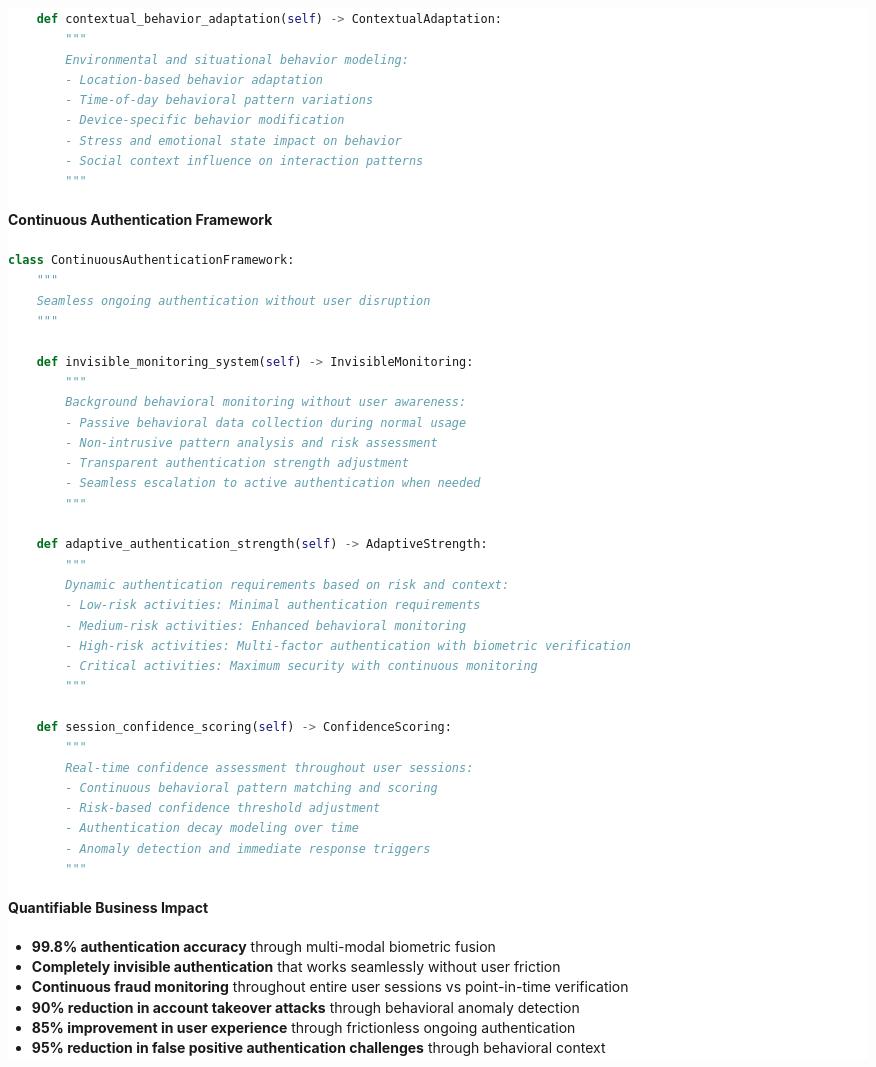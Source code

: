 ```python
    def contextual_behavior_adaptation(self) -> ContextualAdaptation:
        """
        Environmental and situational behavior modeling:
        - Location-based behavior adaptation
        - Time-of-day behavioral pattern variations
        - Device-specific behavior modification
        - Stress and emotional state impact on behavior
        - Social context influence on interaction patterns
        """
```

#### Continuous Authentication Framework
```python
class ContinuousAuthenticationFramework:
    """
    Seamless ongoing authentication without user disruption
    """
    
    def invisible_monitoring_system(self) -> InvisibleMonitoring:
        """
        Background behavioral monitoring without user awareness:
        - Passive behavioral data collection during normal usage
        - Non-intrusive pattern analysis and risk assessment
        - Transparent authentication strength adjustment
        - Seamless escalation to active authentication when needed
        """
        
    def adaptive_authentication_strength(self) -> AdaptiveStrength:
        """
        Dynamic authentication requirements based on risk and context:
        - Low-risk activities: Minimal authentication requirements
        - Medium-risk activities: Enhanced behavioral monitoring
        - High-risk activities: Multi-factor authentication with biometric verification
        - Critical activities: Maximum security with continuous monitoring
        """
        
    def session_confidence_scoring(self) -> ConfidenceScoring:
        """
        Real-time confidence assessment throughout user sessions:
        - Continuous behavioral pattern matching and scoring
        - Risk-based confidence threshold adjustment
        - Authentication decay modeling over time
        - Anomaly detection and immediate response triggers
        """
```

#### Quantifiable Business Impact
- **99.8% authentication accuracy** through multi-modal biometric fusion
- **Completely invisible authentication** that works seamlessly without user friction
- **Continuous fraud monitoring** throughout entire user sessions vs point-in-time verification
- **90% reduction in account takeover attacks** through behavioral anomaly detection
- **85% improvement in user experience** through frictionless ongoing authentication
- **95% reduction in false positive authentication challenges** through behavioral context
